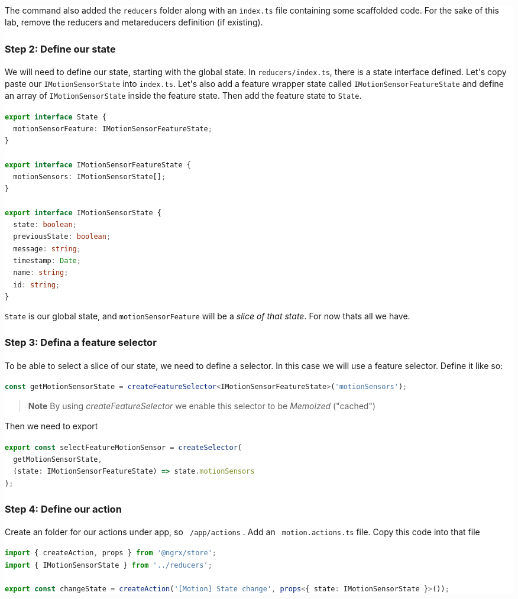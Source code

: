The command also added the ```reducers``` folder along with an ```index.ts``` file containing some scaffolded code. For the sake of this lab, remove the reducers and metareducers definition (if existing). 

### Step 2: Define our state
We will need to define our state, starting with the global state. In ```reducers/index.ts```, there is a state interface defined. Let's copy paste our ```IMotionSensorState``` into ```index.ts```. Let's also add a feature wrapper state called ```IMotionSensorFeatureState``` and define an array of ```IMotionSensorState``` inside the feature state. Then add the feature state to ```State```.

```typescript
export interface State {
  motionSensorFeature: IMotionSensorFeatureState;
}

export interface IMotionSensorFeatureState {
  motionSensors: IMotionSensorState[];
}

export interface IMotionSensorState {
  state: boolean;
  previousState: boolean;
  message: string;
  timestamp: Date;
  name: string;
  id: string;
}
```

```State``` is our global state, and ```motionSensorFeature``` will be a *slice of that state*. For now thats all we have.

### Step 3: Defina a feature selector
To be able to select a slice of our state, we need to define a selector. In this case we will use a feature selector. Define it like so:

```typescript
const getMotionSensorState = createFeatureSelector<IMotionSensorFeatureState>('motionSensors'); 
```

> **Note** By using *createFeatureSelector* we enable this selector to be *Memoized* ("cached")

Then we need to export

```typescript
export const selectFeatureMotionSensor = createSelector(
  getMotionSensorState,
  (state: IMotionSensorFeatureState) => state.motionSensors
);
``` 

### Step 4: Define our action
Create an folder for our actions under app, so ``` /app/actions``` . Add an ``` motion.actions.ts```  file. Copy this code into that file

```typescript
import { createAction, props } from '@ngrx/store';
import { IMotionSensorState } from '../reducers';

export const changeState = createAction('[Motion] State change', props<{ state: IMotionSensorState }>());
```
